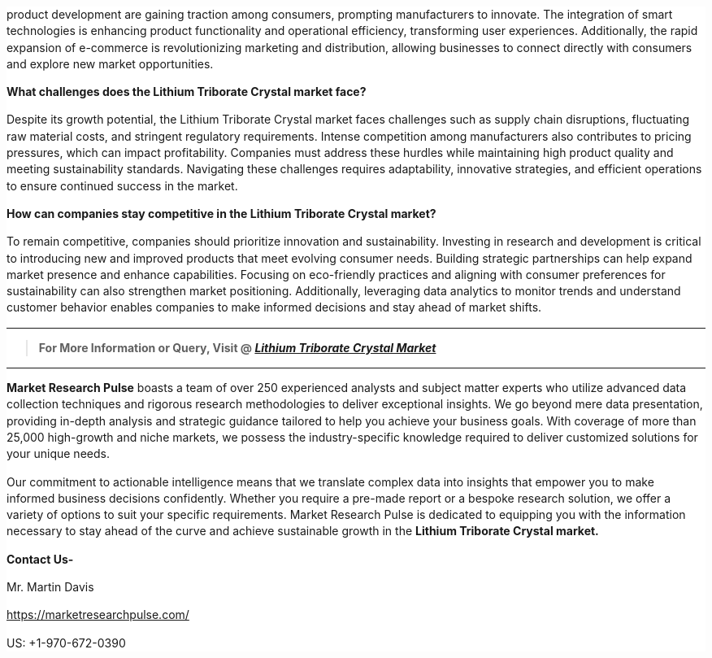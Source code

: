 product development are gaining traction among consumers, prompting manufacturers to innovate. The integration of smart technologies is enhancing product functionality and operational efficiency, transforming user experiences. Additionally, the rapid expansion of e-commerce is revolutionizing marketing and distribution, allowing businesses to connect directly with consumers and explore new market opportunities.</p><p><strong>What challenges does the Lithium Triborate Crystal market face?</strong></p><p>Despite its growth potential, the Lithium Triborate Crystal market faces challenges such as supply chain disruptions, fluctuating raw material costs, and stringent regulatory requirements. Intense competition among manufacturers also contributes to pricing pressures, which can impact profitability. Companies must address these hurdles while maintaining high product quality and meeting sustainability standards. Navigating these challenges requires adaptability, innovative strategies, and efficient operations to ensure continued success in the market.</p><p><strong>How can companies stay competitive in the Lithium Triborate Crystal market?</strong></p><p>To remain competitive, companies should prioritize innovation and sustainability. Investing in research and development is critical to introducing new and improved products that meet evolving consumer needs. Building strategic partnerships can help expand market presence and enhance capabilities. Focusing on eco-friendly practices and aligning with consumer preferences for sustainability can also strengthen market positioning. Additionally, leveraging data analytics to monitor trends and understand customer behavior enables companies to make informed decisions and stay ahead of market shifts.</p><hr /><blockquote><p><strong>For More Information or Query, Visit @&nbsp;<em><a href="https://marketresearchpulse.com/report/149125/lithium-triborate-crystal-market?utm_source=Linkedin&utm_medium=0116">Lithium Triborate Crystal Market</a></em></strong></p></blockquote><hr /><p><strong>Market Research Pulse</strong> boasts a team of over 250 experienced analysts and subject matter experts who utilize advanced data collection techniques and rigorous research methodologies to deliver exceptional insights. We go beyond mere data presentation, providing in-depth analysis and strategic guidance tailored to help you achieve your business goals. With coverage of more than 25,000 high-growth and niche markets, we possess the industry-specific knowledge required to deliver customized solutions for your unique needs.</p><p>Our commitment to actionable intelligence means that we translate complex data into insights that empower you to make informed business decisions confidently. Whether you require a pre-made report or a bespoke research solution, we offer a variety of options to suit your specific requirements. Market Research Pulse is dedicated to equipping you with the information necessary to stay ahead of the curve and achieve sustainable growth in the <strong>Lithium Triborate Crystal market.</strong></p><p><strong>Contact Us-</strong></p><p>Mr. Martin Davis</p><p>https://marketresearchpulse.com/</p><p>US: +1-970-672-0390</p>
